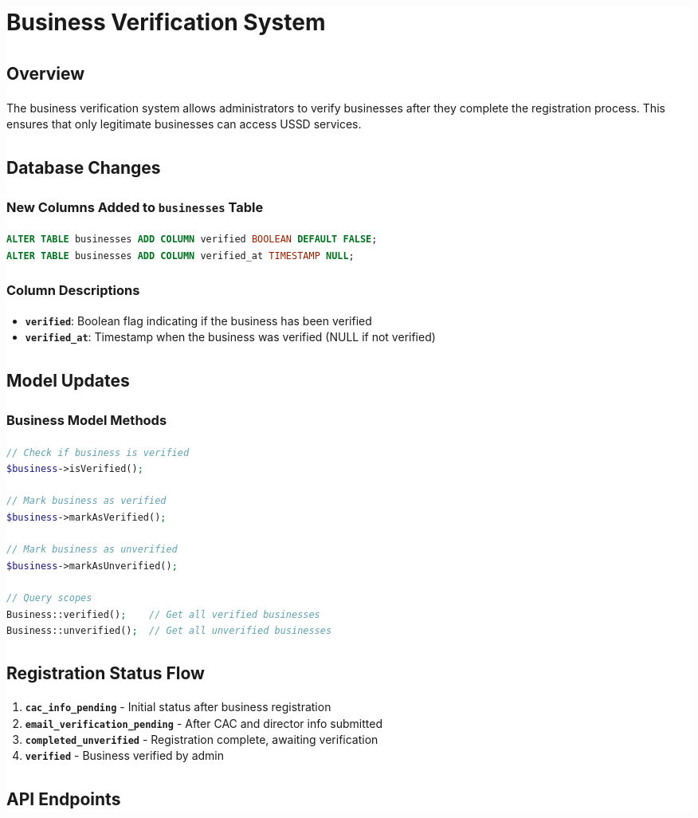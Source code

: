 # Business Verification System

## Overview

The business verification system allows administrators to verify businesses after they complete the registration process. This ensures that only legitimate businesses can access USSD services.

## Database Changes

### New Columns Added to `businesses` Table

```sql
ALTER TABLE businesses ADD COLUMN verified BOOLEAN DEFAULT FALSE;
ALTER TABLE businesses ADD COLUMN verified_at TIMESTAMP NULL;
```

### Column Descriptions

- **`verified`**: Boolean flag indicating if the business has been verified
- **`verified_at`**: Timestamp when the business was verified (NULL if not verified)

## Model Updates

### Business Model Methods

```php
// Check if business is verified
$business->isVerified();

// Mark business as verified
$business->markAsVerified();

// Mark business as unverified
$business->markAsUnverified();

// Query scopes
Business::verified();    // Get all verified businesses
Business::unverified();  // Get all unverified businesses
```

## Registration Status Flow

1. **`cac_info_pending`** - Initial status after business registration
2. **`email_verification_pending`** - After CAC and director info submitted
3. **`completed_unverified`** - Registration complete, awaiting verification
4. **`verified`** - Business verified by admin

## API Endpoints
